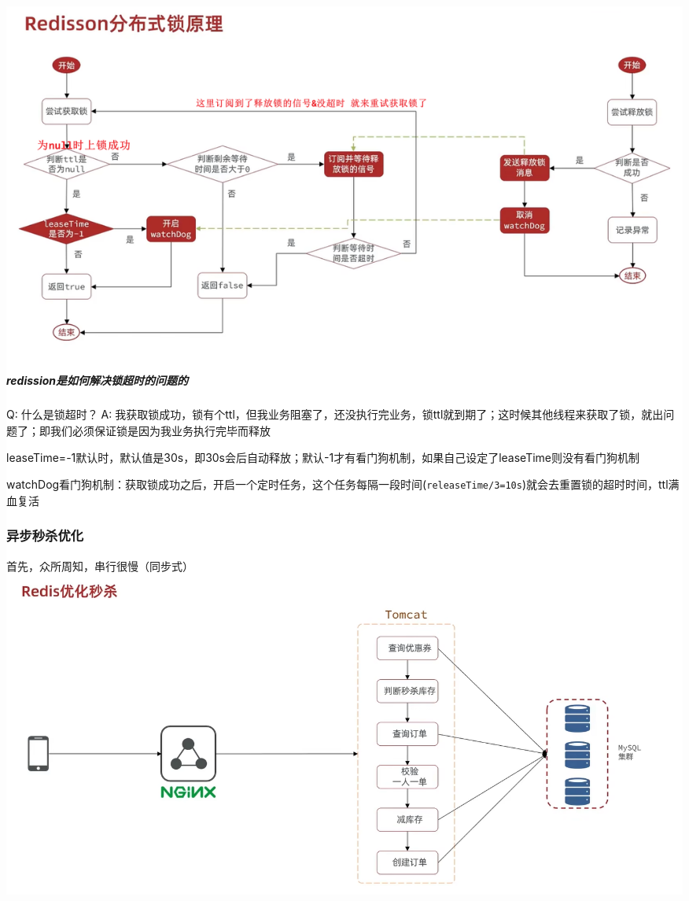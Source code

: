 ![picture 32](../images/a0e70f877e7fa2c7d1a34aa3ce4c3f413daa3dc5bb7f370c3dc966a548dbc51e.png)  


##### redission是如何解决锁超时的问题的

Q: 什么是锁超时？
A: 我获取锁成功，锁有个ttl，但我业务阻塞了，还没执行完业务，锁ttl就到期了；这时候其他线程来获取了锁，就出问题了；即我们必须保证锁是因为我业务执行完毕而释放

leaseTime=-1默认时，默认值是30s，即30s会后自动释放；默认-1才有看门狗机制，如果自己设定了leaseTime则没有看门狗机制

watchDog看门狗机制：获取锁成功之后，开启一个定时任务，这个任务每隔一段时间(`releaseTime/3=10s`)就会去重置锁的超时时间，ttl满血复活

### 异步秒杀优化

首先，众所周知，串行很慢（同步式）
![picture 37](../images/c8cac6f0995ccff017b5b62ea1160645fcfaeba6abdbe664b46569ef573ef966.png)  
